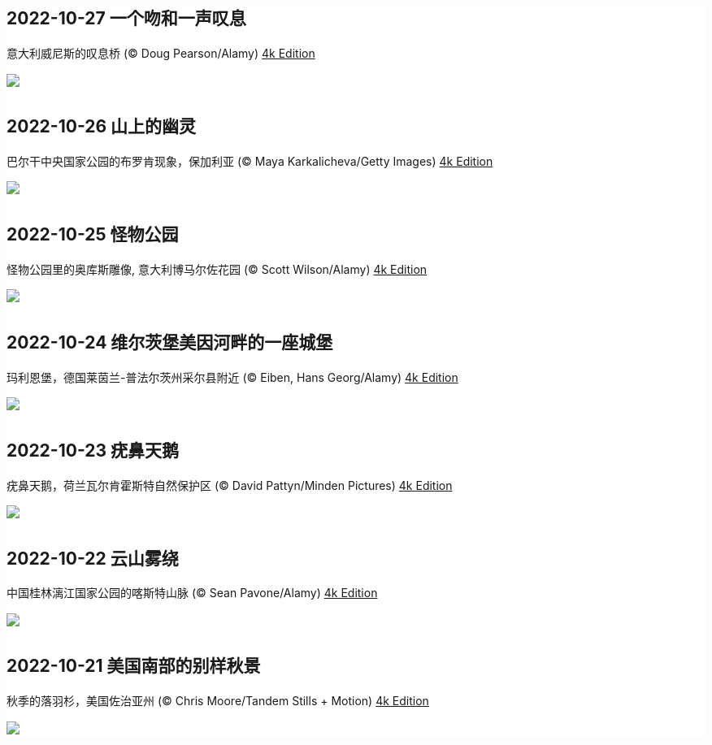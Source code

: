 ## 2022-10-27 一个吻和一声叹息  

意大利威尼斯的叹息桥 (© Doug Pearson/Alamy) [4k Edition](https://cn.bing.com//th?id=OHR.BridgeofSighs_ZH-CN5414607871_UHD.jpg&rf=LaDigue_UHD.jpg&pid=hp)  

![](https://cn.bing.com//th?id=OHR.BridgeofSighs_ZH-CN5414607871_1920x1080.jpg&rf=LaDigue_1920x1080.jpg&pid=hp) 

## 2022-10-26 山上的幽灵  

巴尔干中央国家公园的布罗肯现象，保加利亚 (© Maya Karkalicheva/Getty Images) [4k Edition](https://cn.bing.com//th?id=OHR.BrockenSpecter_ZH-CN5278743909_UHD.jpg&rf=LaDigue_UHD.jpg&pid=hp)  

![](https://cn.bing.com//th?id=OHR.BrockenSpecter_ZH-CN5278743909_1920x1080.jpg&rf=LaDigue_1920x1080.jpg&pid=hp) 

## 2022-10-25 怪物公园  

怪物公园里的奥库斯雕像, 意大利博马尔佐花园 (© Scott Wilson/Alamy) [4k Edition](https://cn.bing.com//th?id=OHR.OrcusMouth_ZH-CN7303142999_UHD.jpg&rf=LaDigue_UHD.jpg&pid=hp)  

![](https://cn.bing.com//th?id=OHR.OrcusMouth_ZH-CN7303142999_1920x1080.jpg&rf=LaDigue_1920x1080.jpg&pid=hp) 

## 2022-10-24 维尔茨堡美因河畔的一座城堡  

玛利恩堡，德国莱茵兰-普法尔茨州采尔县附近 (© Eiben, Hans Georg/Alamy) [4k Edition](https://cn.bing.com//th?id=OHR.MarienburgZell_ZH-CN4562312386_UHD.jpg&rf=LaDigue_UHD.jpg&pid=hp)  

![](https://cn.bing.com//th?id=OHR.MarienburgZell_ZH-CN4562312386_1920x1080.jpg&rf=LaDigue_1920x1080.jpg&pid=hp) 

## 2022-10-23 疣鼻天鹅  

疣鼻天鹅，荷兰瓦尔肯霍斯特自然保护区 (© David Pattyn/Minden Pictures) [4k Edition](https://cn.bing.com//th?id=OHR.Knobbelzwaan_ZH-CN4850245302_UHD.jpg&rf=LaDigue_UHD.jpg&pid=hp)  

![](https://cn.bing.com//th?id=OHR.Knobbelzwaan_ZH-CN4850245302_1920x1080.jpg&rf=LaDigue_1920x1080.jpg&pid=hp) 

## 2022-10-22 云山雾绕  

中国桂林漓江国家公园的喀斯特山脉 (© Sean Pavone/Alamy) [4k Edition](https://cn.bing.com//th?id=OHR.KarstMountains_ZH-CN4719178982_UHD.jpg&rf=LaDigue_UHD.jpg&pid=hp)  

![](https://cn.bing.com//th?id=OHR.KarstMountains_ZH-CN4719178982_1920x1080.jpg&rf=LaDigue_1920x1080.jpg&pid=hp) 

## 2022-10-21 美国南部的别样秋景  

秋季的落羽杉，美国佐治亚州 (© Chris Moore/Tandem Stills + Motion) [4k Edition](https://cn.bing.com//th?id=OHR.GeorgiaCypress_ZH-CN3705257154_UHD.jpg&rf=LaDigue_UHD.jpg&pid=hp)  

![](https://cn.bing.com//th?id=OHR.GeorgiaCypress_ZH-CN3705257154_1920x1080.jpg&rf=LaDigue_1920x1080.jpg&pid=hp) 
